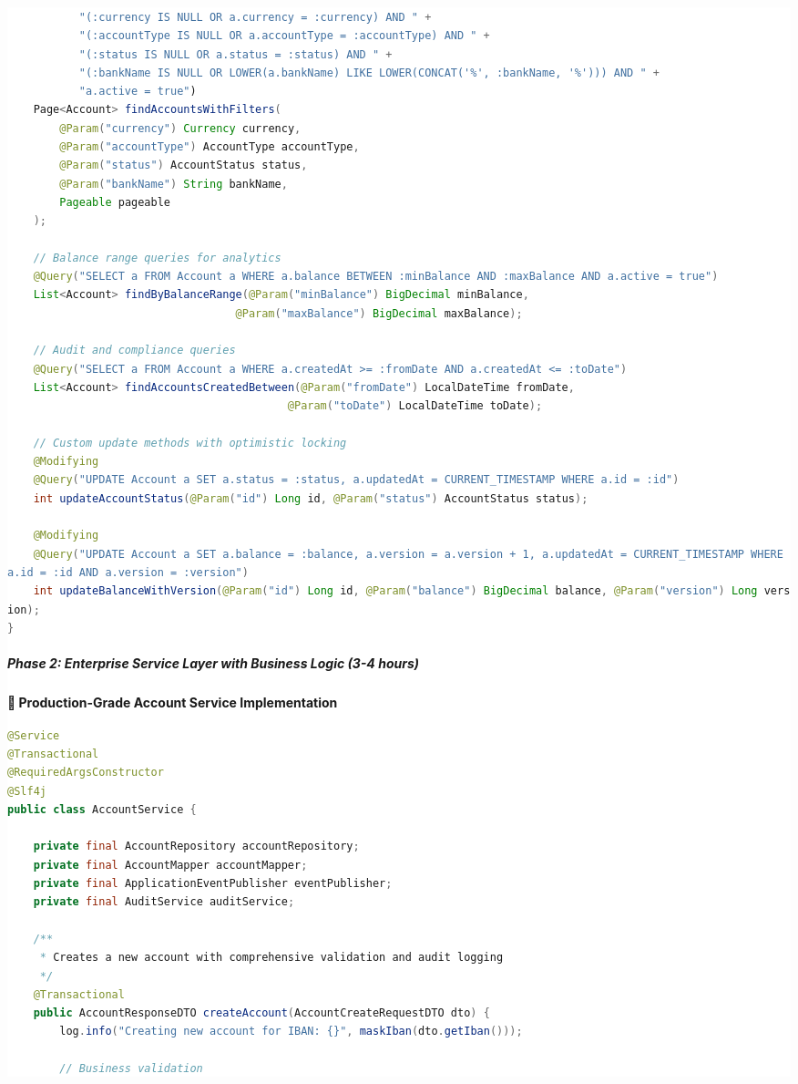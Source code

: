 ```java
           "(:currency IS NULL OR a.currency = :currency) AND " +
           "(:accountType IS NULL OR a.accountType = :accountType) AND " +
           "(:status IS NULL OR a.status = :status) AND " +
           "(:bankName IS NULL OR LOWER(a.bankName) LIKE LOWER(CONCAT('%', :bankName, '%'))) AND " +
           "a.active = true")
    Page<Account> findAccountsWithFilters(
        @Param("currency") Currency currency,
        @Param("accountType") AccountType accountType,
        @Param("status") AccountStatus status,
        @Param("bankName") String bankName,
        Pageable pageable
    );
    
    // Balance range queries for analytics
    @Query("SELECT a FROM Account a WHERE a.balance BETWEEN :minBalance AND :maxBalance AND a.active = true")
    List<Account> findByBalanceRange(@Param("minBalance") BigDecimal minBalance, 
                                   @Param("maxBalance") BigDecimal maxBalance);
    
    // Audit and compliance queries
    @Query("SELECT a FROM Account a WHERE a.createdAt >= :fromDate AND a.createdAt <= :toDate")
    List<Account> findAccountsCreatedBetween(@Param("fromDate") LocalDateTime fromDate, 
                                           @Param("toDate") LocalDateTime toDate);
    
    // Custom update methods with optimistic locking
    @Modifying
    @Query("UPDATE Account a SET a.status = :status, a.updatedAt = CURRENT_TIMESTAMP WHERE a.id = :id")
    int updateAccountStatus(@Param("id") Long id, @Param("status") AccountStatus status);
    
    @Modifying
    @Query("UPDATE Account a SET a.balance = :balance, a.version = a.version + 1, a.updatedAt = CURRENT_TIMESTAMP WHERE a.id = :id AND a.version = :version")
    int updateBalanceWithVersion(@Param("id") Long id, @Param("balance") BigDecimal balance, @Param("version") Long version);
}
```

##### Phase 2: Enterprise Service Layer with Business Logic (3-4 hours)

**🏢 Production-Grade Account Service Implementation**

```java
@Service
@Transactional
@RequiredArgsConstructor
@Slf4j
public class AccountService {
    
    private final AccountRepository accountRepository;
    private final AccountMapper accountMapper;
    private final ApplicationEventPublisher eventPublisher;
    private final AuditService auditService;
    
    /**
     * Creates a new account with comprehensive validation and audit logging
     */
    @Transactional
    public AccountResponseDTO createAccount(AccountCreateRequestDTO dto) {
        log.info("Creating new account for IBAN: {}", maskIban(dto.getIban()));
        
        // Business validation
```